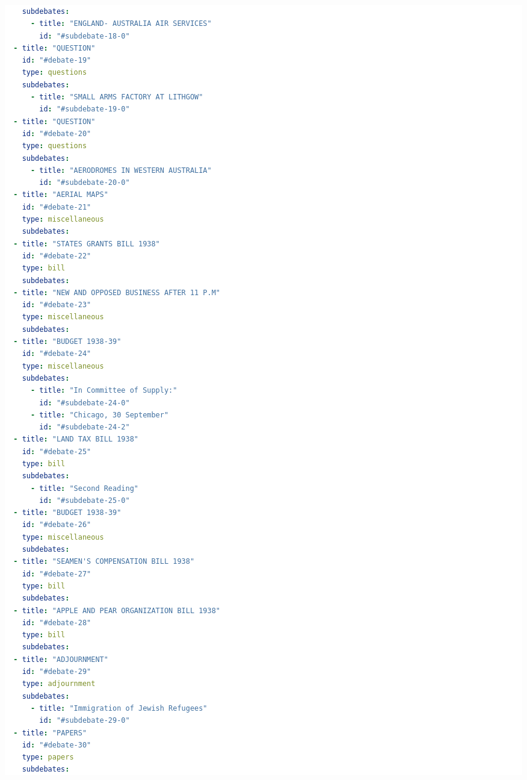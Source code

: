 ```yaml
    subdebates:
      - title: "ENGLAND- AUSTRALIA AIR SERVICES"
        id: "#subdebate-18-0"
  - title: "QUESTION"
    id: "#debate-19"
    type: questions
    subdebates:
      - title: "SMALL ARMS FACTORY AT LITHGOW"
        id: "#subdebate-19-0"
  - title: "QUESTION"
    id: "#debate-20"
    type: questions
    subdebates:
      - title: "AERODROMES IN WESTERN AUSTRALIA"
        id: "#subdebate-20-0"
  - title: "AERIAL MAPS"
    id: "#debate-21"
    type: miscellaneous
    subdebates:
  - title: "STATES GRANTS BILL 1938"
    id: "#debate-22"
    type: bill
    subdebates:
  - title: "NEW AND OPPOSED BUSINESS AFTER 11 P.M"
    id: "#debate-23"
    type: miscellaneous
    subdebates:
  - title: "BUDGET 1938-39"
    id: "#debate-24"
    type: miscellaneous
    subdebates:
      - title: "In Committee of Supply:"
        id: "#subdebate-24-0"
      - title: "Chicago, 30 September"
        id: "#subdebate-24-2"
  - title: "LAND TAX BILL 1938"
    id: "#debate-25"
    type: bill
    subdebates:
      - title: "Second Reading"
        id: "#subdebate-25-0"
  - title: "BUDGET 1938-39"
    id: "#debate-26"
    type: miscellaneous
    subdebates:
  - title: "SEAMEN'S COMPENSATION BILL 1938"
    id: "#debate-27"
    type: bill
    subdebates:
  - title: "APPLE AND PEAR ORGANIZATION BILL 1938"
    id: "#debate-28"
    type: bill
    subdebates:
  - title: "ADJOURNMENT"
    id: "#debate-29"
    type: adjournment
    subdebates:
      - title: "Immigration of Jewish Refugees"
        id: "#subdebate-29-0"
  - title: "PAPERS"
    id: "#debate-30"
    type: papers
    subdebates:
```